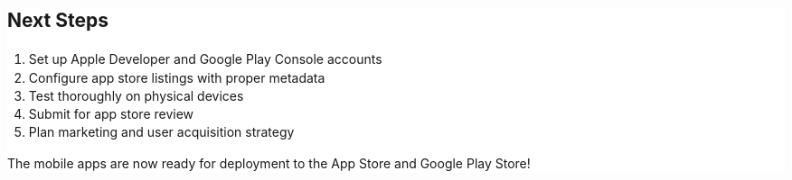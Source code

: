 ## Next Steps

1. Set up Apple Developer and Google Play Console accounts
2. Configure app store listings with proper metadata
3. Test thoroughly on physical devices
4. Submit for app store review
5. Plan marketing and user acquisition strategy

The mobile apps are now ready for deployment to the App Store and Google Play Store!